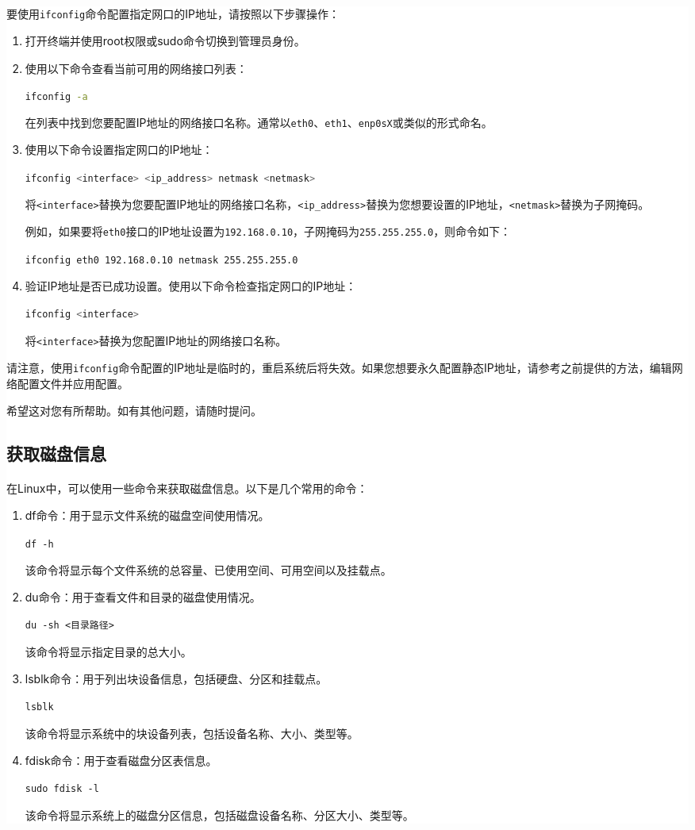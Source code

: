 要使用`ifconfig`命令配置指定网口的IP地址，请按照以下步骤操作：

1. 打开终端并使用root权限或sudo命令切换到管理员身份。

2. 使用以下命令查看当前可用的网络接口列表：

   ```bash
   ifconfig -a
   ```

   在列表中找到您要配置IP地址的网络接口名称。通常以`eth0`、`eth1`、`enp0sX`或类似的形式命名。

3. 使用以下命令设置指定网口的IP地址：

   ```bash
   ifconfig <interface> <ip_address> netmask <netmask>
   ```

   将`<interface>`替换为您要配置IP地址的网络接口名称，`<ip_address>`替换为您想要设置的IP地址，`<netmask>`替换为子网掩码。

   例如，如果要将`eth0`接口的IP地址设置为`192.168.0.10`，子网掩码为`255.255.255.0`，则命令如下：

   ```bash
   ifconfig eth0 192.168.0.10 netmask 255.255.255.0
   ```

4. 验证IP地址是否已成功设置。使用以下命令检查指定网口的IP地址：

   ```bash
   ifconfig <interface>
   ```

   将`<interface>`替换为您配置IP地址的网络接口名称。

请注意，使用`ifconfig`命令配置的IP地址是临时的，重启系统后将失效。如果您想要永久配置静态IP地址，请参考之前提供的方法，编辑网络配置文件并应用配置。

希望这对您有所帮助。如有其他问题，请随时提问。

## 获取磁盘信息

在Linux中，可以使用一些命令来获取磁盘信息。以下是几个常用的命令：

1. df命令：用于显示文件系统的磁盘空间使用情况。
   ```
   df -h
   ```
   该命令将显示每个文件系统的总容量、已使用空间、可用空间以及挂载点。

2. du命令：用于查看文件和目录的磁盘使用情况。
   ```
   du -sh <目录路径>
   ```
   该命令将显示指定目录的总大小。

3. lsblk命令：用于列出块设备信息，包括硬盘、分区和挂载点。
   ```
   lsblk
   ```
   该命令将显示系统中的块设备列表，包括设备名称、大小、类型等。

4. fdisk命令：用于查看磁盘分区表信息。
   ```
   sudo fdisk -l
   ```
   该命令将显示系统上的磁盘分区信息，包括磁盘设备名称、分区大小、类型等。
